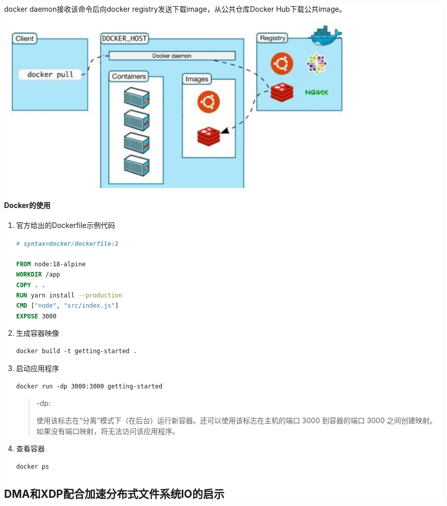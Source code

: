    docker daemon接收该命令后向docker registry发送下载image，从公共仓库Docker Hub下载公共image。

   <img src="feasibility_zhy.assets/image-20230422181255495.png" alt="image-20230422181255495" style="zoom: 120%;" />

#### Docker的使用

1. 官方给出的Dockerfile示例代码

   ```dockerfile
   # syntax=docker/dockerfile:1
   
   FROM node:18-alpine
   WORKDIR /app
   COPY . .
   RUN yarn install --production
   CMD ["node", "src/index.js"]
   EXPOSE 3000
   ```
2. 生成容器映像

   `docker build -t getting-started .`
3. 启动应用程序

   `docker run -dp 3000:3000 getting-started`

   > -dp:
   >
   > 使用该标志在“分离”模式下（在后台）运行新容器。还可以使用该标志在主机的端口 3000 到容器的端口 3000 之间创建映射。 如果没有端口映射，将无法访问该应用程序。
   >
4. 查看容器

   `docker ps`











## DMA和XDP配合加速分布式文件系统IO的启示
